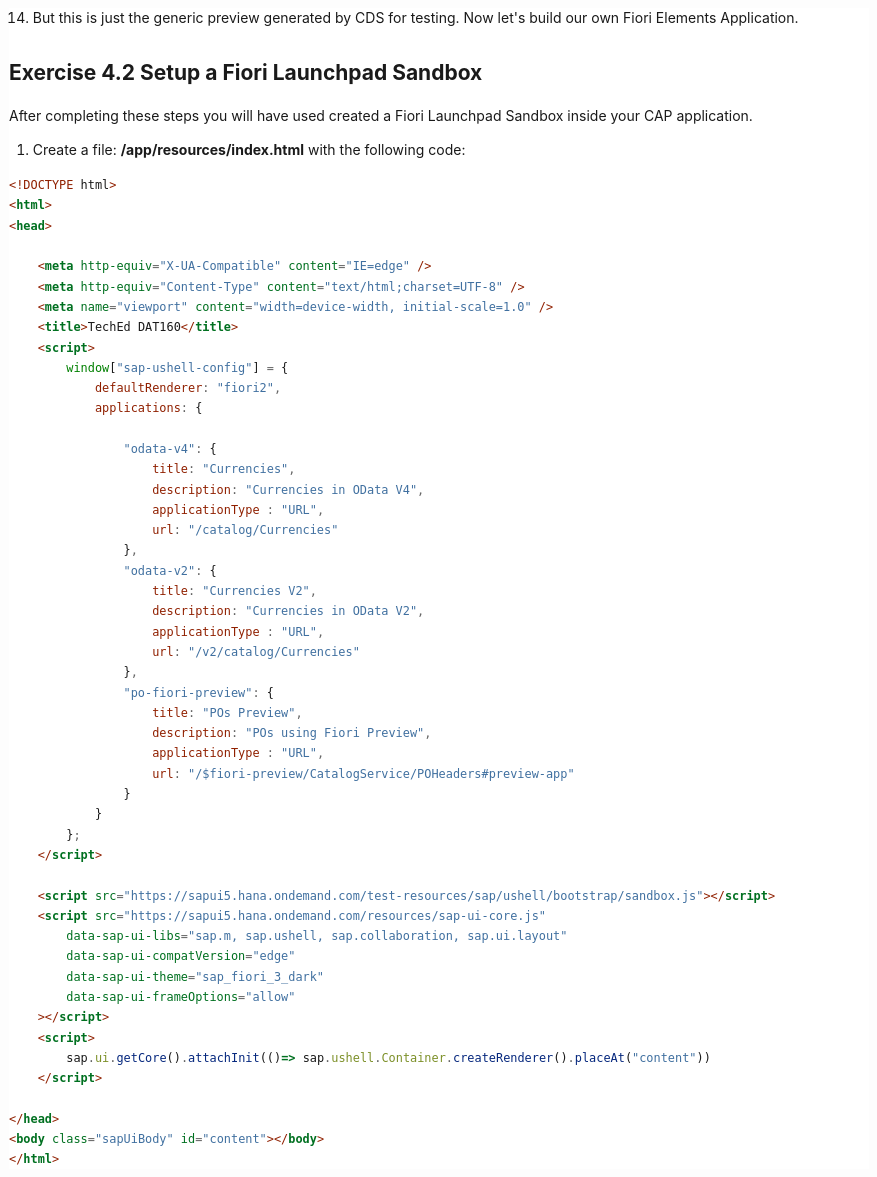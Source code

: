 14. But this is just the generic preview generated by CDS for testing. Now let's build our own Fiori Elements Application.

## Exercise 4.2 Setup a Fiori Launchpad Sandbox

After completing these steps you will have used created a Fiori Launchpad Sandbox inside your CAP application.

1. Create a file: **/app/resources/index.html** with the following code:

```html
<!DOCTYPE html>
<html>
<head>

	<meta http-equiv="X-UA-Compatible" content="IE=edge" />
	<meta http-equiv="Content-Type" content="text/html;charset=UTF-8" />
	<meta name="viewport" content="width=device-width, initial-scale=1.0" />
	<title>TechEd DAT160</title>
	<script>
		window["sap-ushell-config"] = {
			defaultRenderer: "fiori2",			
			applications: {				
				
				"odata-v4": {
					title: "Currencies",
					description: "Currencies in OData V4",
					applicationType : "URL",
					url: "/catalog/Currencies"
				},				
				"odata-v2": {
					title: "Currencies V2",
					description: "Currencies in OData V2",
					applicationType : "URL",
					url: "/v2/catalog/Currencies"
                },
				"po-fiori-preview": {
					title: "POs Preview",
					description: "POs using Fiori Preview",
					applicationType : "URL",
					url: "/$fiori-preview/CatalogService/POHeaders#preview-app"
				}  
			}
		};
	</script>

	<script src="https://sapui5.hana.ondemand.com/test-resources/sap/ushell/bootstrap/sandbox.js"></script>
	<script src="https://sapui5.hana.ondemand.com/resources/sap-ui-core.js"
    	data-sap-ui-libs="sap.m, sap.ushell, sap.collaboration, sap.ui.layout"
    	data-sap-ui-compatVersion="edge"
    	data-sap-ui-theme="sap_fiori_3_dark"
    	data-sap-ui-frameOptions="allow"
	></script>
	<script>
		sap.ui.getCore().attachInit(()=> sap.ushell.Container.createRenderer().placeAt("content"))
	</script>

</head>
<body class="sapUiBody" id="content"></body>
</html>
```
